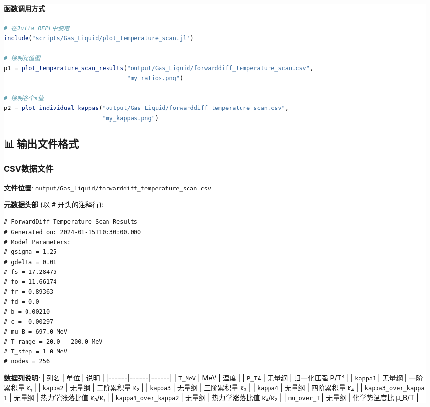 #### 函数调用方式
```julia
# 在Julia REPL中使用
include("scripts/Gas_Liquid/plot_temperature_scan.jl")

# 绘制比值图
p1 = plot_temperature_scan_results("output/Gas_Liquid/forwarddiff_temperature_scan.csv", 
                                   "my_ratios.png")

# 绘制各个κ值
p2 = plot_individual_kappas("output/Gas_Liquid/forwarddiff_temperature_scan.csv", 
                            "my_kappas.png")
```

## 📊 输出文件格式

### CSV数据文件
**文件位置**: `output/Gas_Liquid/forwarddiff_temperature_scan.csv`

**元数据头部** (以 # 开头的注释行):
```
# ForwardDiff Temperature Scan Results
# Generated on: 2024-01-15T10:30:00.000
# Model Parameters:
# gsigma = 1.25
# gdelta = 0.01
# fs = 17.28476
# fo = 11.66174
# fr = 0.89363
# fd = 0.0
# b = 0.00210
# c = -0.00297
# mu_B = 697.0 MeV
# T_range = 20.0 - 200.0 MeV
# T_step = 1.0 MeV
# nodes = 256
```

**数据列说明**:
| 列名 | 单位 | 说明 |
|------|------|------|
| `T_MeV` | MeV | 温度 |
| `P_T4` | 无量纲 | 归一化压强 P/T⁴ |
| `kappa1` | 无量纲 | 一阶累积量 κ₁ |
| `kappa2` | 无量纲 | 二阶累积量 κ₂ |
| `kappa3` | 无量纲 | 三阶累积量 κ₃ |
| `kappa4` | 无量纲 | 四阶累积量 κ₄ |
| `kappa3_over_kappa1` | 无量纲 | 热力学涨落比值 κ₃/κ₁ |
| `kappa4_over_kappa2` | 无量纲 | 热力学涨落比值 κ₄/κ₂ |
| `mu_over_T` | 无量纲 | 化学势温度比 μ_B/T |
